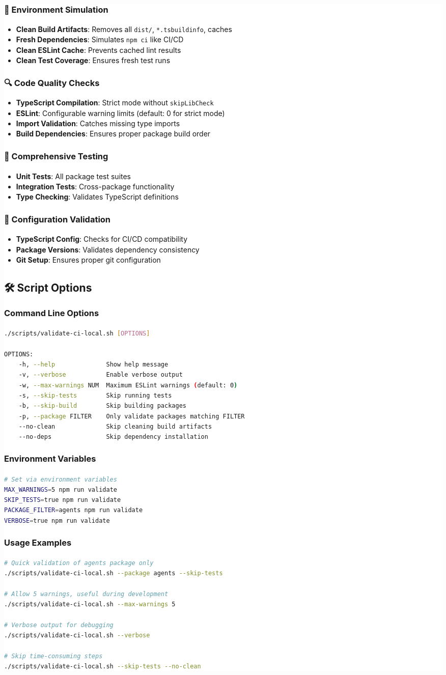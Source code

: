 ### 🧹 Environment Simulation
- **Clean Build Artifacts**: Removes all `dist/`, `*.tsbuildinfo`, caches
- **Fresh Dependencies**: Simulates `npm ci` like CI/CD
- **Clean ESLint Cache**: Prevents cached lint results
- **Clean Test Coverage**: Ensures fresh test runs

### 🔍 Code Quality Checks
- **TypeScript Compilation**: Strict mode without `skipLibCheck`
- **ESLint**: Configurable warning limits (default: 0 for strict mode)
- **Import Validation**: Catches missing type imports
- **Build Dependencies**: Ensures proper package build order

### 🧪 Comprehensive Testing
- **Unit Tests**: All package test suites
- **Integration Tests**: Cross-package functionality
- **Type Checking**: Validates TypeScript definitions

### 🔧 Configuration Validation
- **TypeScript Config**: Checks for CI/CD compatibility
- **Package Versions**: Validates dependency consistency
- **Git Setup**: Ensures proper git configuration

## 🛠️ Script Options

### Command Line Options
```bash
./scripts/validate-ci-local.sh [OPTIONS]

OPTIONS:
    -h, --help              Show help message
    -v, --verbose           Enable verbose output
    -w, --max-warnings NUM  Maximum ESLint warnings (default: 0)
    -s, --skip-tests        Skip running tests
    -b, --skip-build        Skip building packages
    -p, --package FILTER    Only validate packages matching FILTER
    --no-clean              Skip cleaning build artifacts
    --no-deps               Skip dependency installation
```

### Environment Variables
```bash
# Set via environment variables
MAX_WARNINGS=5 npm run validate
SKIP_TESTS=true npm run validate
PACKAGE_FILTER=agents npm run validate
VERBOSE=true npm run validate
```

### Usage Examples
```bash
# Quick validation of agents package only
./scripts/validate-ci-local.sh --package agents --skip-tests

# Allow 5 warnings, useful during development
./scripts/validate-ci-local.sh --max-warnings 5

# Verbose output for debugging
./scripts/validate-ci-local.sh --verbose

# Skip time-consuming steps
./scripts/validate-ci-local.sh --skip-tests --no-clean
```